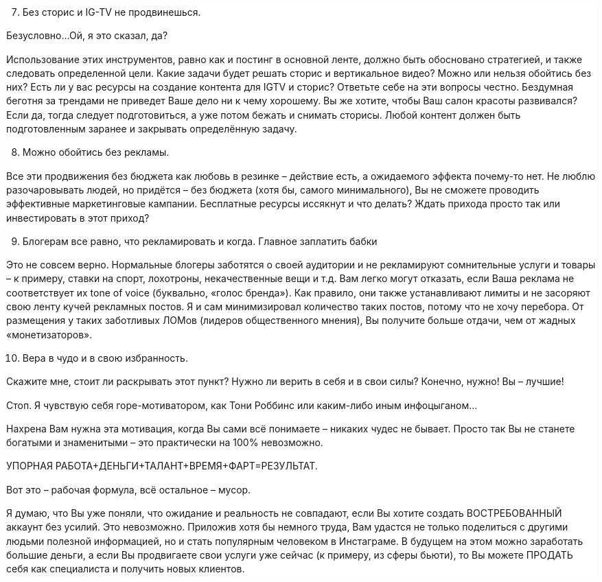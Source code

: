 7.  Без сторис и IG-TV не продвинешься.

Безусловно…Ой, я это сказал, да?

Использование этих инструментов, равно как и постинг в основной ленте,
должно быть обосновано стратегией, и также следовать определенной цели.
Какие задачи будет решать сторис и вертикальное видео? Можно или нельзя
обойтись без них? Есть ли у вас ресурсы на создание контента для IGTV и
сторис? Ответьте себе на эти вопросы честно. Бездумная беготня за
трендами не приведет Ваше дело ни к чему хорошему. Вы же хотите, чтобы
Ваш салон красоты развивался? Если да, тогда следует подготовиться, а
уже потом бежать и снимать сторисы. Любой контент должен быть
подготовленным заранее и закрывать определённую задачу.

8.  Можно обойтись без рекламы.

Все эти продвижения без бюджета как любовь в резинке – действие есть, а
ожидаемого эффекта почему-то нет. Не люблю разочаровывать людей, но
придётся – без бюджета (хотя бы, самого минимального), Вы не сможете
проводить эффективные маркетинговые кампании. Бесплатные ресурсы
иссякнут и что делать? Ждать прихода просто так или инвестировать в этот
приход?

9.  Блогерам все равно, что рекламировать и когда. Главное заплатить
    бабки

Это не совсем верно. Нормальные блогеры заботятся о своей аудитории и не
рекламируют сомнительные услуги и товары – к примеру, ставки на спорт,
лохотроны, некачественные вещи и т.д. Вам легко могут отказать, если
Ваша реклама не соответствует их tone of voice (буквально, «голос
бренда»). Как правило, они также устанавливают лимиты и не засоряют свою
ленту кучей рекламных постов. Я и сам минимизировал количество таких
постов, потому что не хочу перебора. От размещения у таких заботливых
ЛОМов (лидеров общественного мнения), Вы получите больше отдачи, чем от
жадных «монетизаторов».

10. Вера в чудо и в свою избранность.

Скажите мне, стоит ли раскрывать этот пункт? Нужно ли верить в себя и в
свои силы? Конечно, нужно! Вы – лучшие!

Стоп. Я чувствую себя горе-мотиватором, как Тони Роббинс или каким-либо
иным инфоцыганом…

Нахрена Вам нужна эта мотивация, когда Вы сами всё понимаете – никаких
чудес не бывает. Просто так Вы не станете богатыми и знаменитыми – это
практически на 100% невозможно.

УПОРНАЯ РАБОТА+ДЕНЬГИ+ТАЛАНТ+ВРЕМЯ+ФАРТ=РЕЗУЛЬТАТ.

Вот это – рабочая формула, всё остальное – мусор.

Я думаю, что Вы уже поняли, что ожидание и реальность не совпадают, если
Вы хотите создать ВОСТРЕБОВАННЫЙ аккаунт без усилий. Это невозможно.
Приложив хотя бы немного труда, Вам удастся не только поделиться с
другими людьми полезной информацией, но и стать популярным человеком в
Инстаграме. В будущем на этом можно заработать большие деньги, а если Вы
продвигаете свои услуги уже сейчас (к примеру, из сферы бьюти), то Вы
можете ПРОДАТЬ себя как специалиста и получить новых клиентов.
